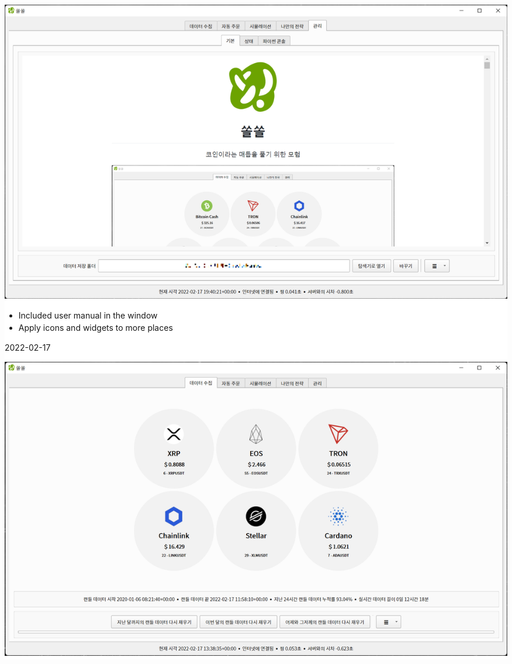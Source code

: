 ![](assets/capture_2022_02_18_1.png)

- Included user manual in the window
- Apply icons and widgets to more places

2022-02-17

![](assets/capture_2022_02_17_2.png)